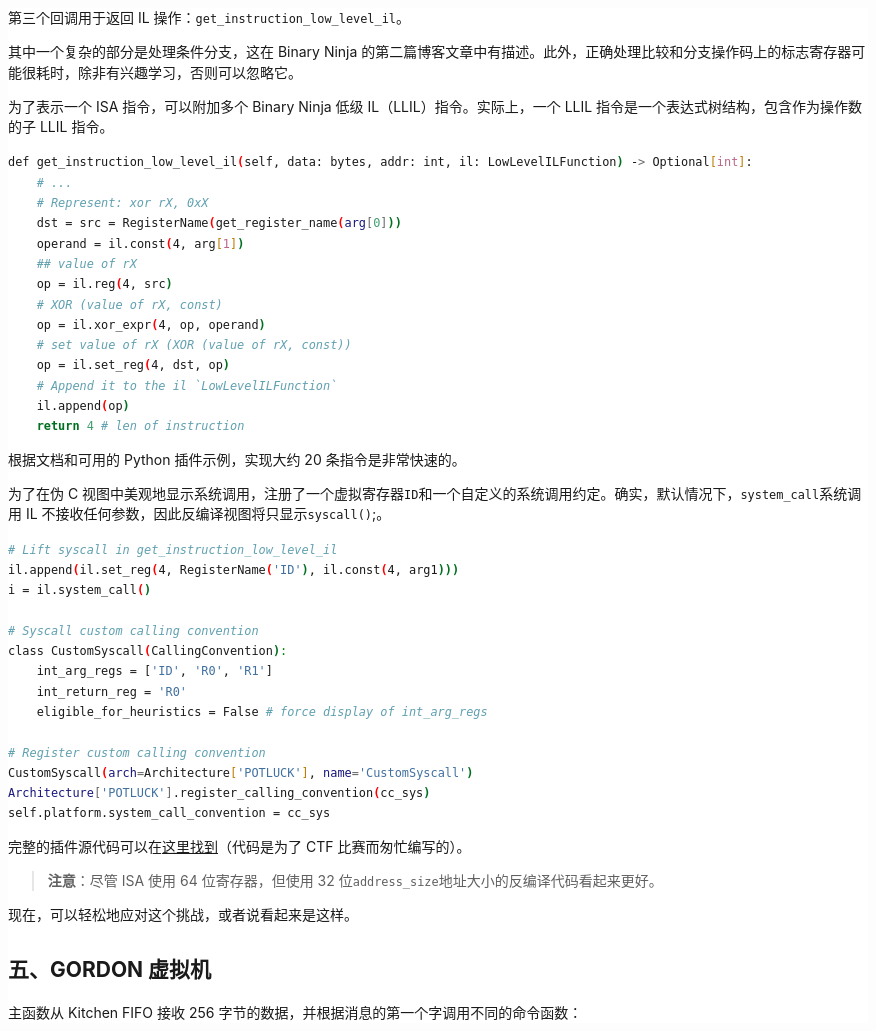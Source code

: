 第三个回调用于返回 IL 操作：`get_instruction_low_level_il`。

其中一个复杂的部分是处理条件分支，这在 Binary Ninja 的第二篇博客文章中有描述。此外，正确处理比较和分支操作码上的标志寄存器可能很耗时，除非有兴趣学习，否则可以忽略它。

为了表示一个 ISA 指令，可以附加多个 Binary Ninja 低级 IL（LLIL）指令。实际上，一个 LLIL 指令是一个表达式树结构，包含作为操作数的子 LLIL 指令。

```bash
def get_instruction_low_level_il(self, data: bytes, addr: int, il: LowLevelILFunction) -> Optional[int]:
    # ...
    # Represent: xor rX, 0xX
    dst = src = RegisterName(get_register_name(arg[0]))
    operand = il.const(4, arg[1])
    ## value of rX
    op = il.reg(4, src)
    # XOR (value of rX, const)
    op = il.xor_expr(4, op, operand)
    # set value of rX (XOR (value of rX, const))
    op = il.set_reg(4, dst, op)
    # Append it to the il `LowLevelILFunction`
    il.append(op)
    return 4 # len of instruction
```

根据文档和可用的 Python 插件示例，实现大约 20 条指令是非常快速的。

为了在伪 C 视图中美观地显示系统调用，注册了一个虚拟寄存器`ID`和一个自定义的系统调用约定。确实，默认情况下，`system_call`系统调用 IL 不接收任何参数，因此反编译视图将只显示`syscall()`;。

```bash
# Lift syscall in get_instruction_low_level_il
il.append(il.set_reg(4, RegisterName('ID'), il.const(4, arg1)))
i = il.system_call()

# Syscall custom calling convention
class CustomSyscall(CallingConvention):
    int_arg_regs = ['ID', 'R0', 'R1']
    int_return_reg = 'R0'
    eligible_for_heuristics = False # force display of int_arg_regs

# Register custom calling convention
CustomSyscall(arch=Architecture['POTLUCK'], name='CustomSyscall')
Architecture['POTLUCK'].register_calling_convention(cc_sys)
self.platform.system_call_convention = cc_sys
```

完整的插件源代码可以在[这里找到](https://github.com/masthoon/BN_Loaders/blob/main/potluck_ctf.py)（代码是为了 CTF 比赛而匆忙编写的）。

> **注意**：尽管 ISA 使用 64 位寄存器，但使用 32 位`address_size`地址大小的反编译代码看起来更好。

现在，可以轻松地应对这个挑战，或者说看起来是这样。

## 五、GORDON 虚拟机

主函数从 Kitchen FIFO 接收 256 字节的数据，并根据消息的第一个字调用不同的命令函数：
